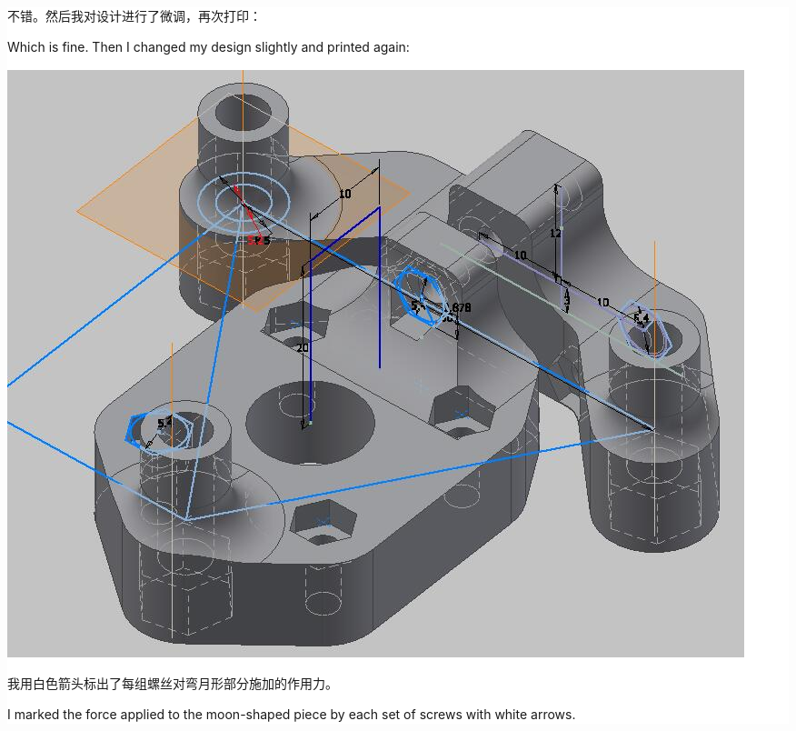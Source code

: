 不错。然后我对设计进行了微调，再次打印：

Which is fine. Then I changed my design slightly and printed again:

<iframe width="560" height="315" src="https://www.youtube.com/embed/SD7qccoEEdM" frameborder="0" allowfullscreen></iframe>

![](pulley_new_design2.jpg)

我用白色箭头标出了每组螺丝对弯月形部分施加的作用力。

I marked the force applied to the moon-shaped piece by each set of screws with white arrows.
